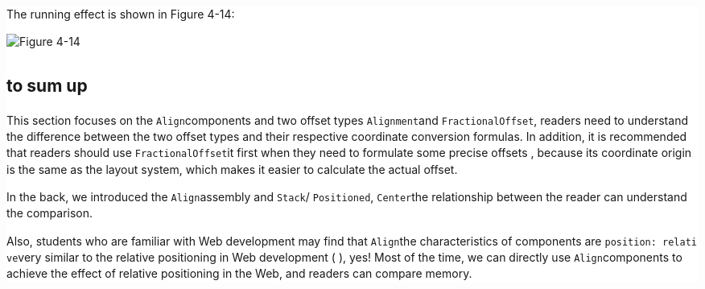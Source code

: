 The running effect is shown in Figure 4-14:

![Figure 4-14](https://pcdn.flutterchina.club/imgs/4-14.png)

## to sum up

This section focuses on the `Align`components and two offset types `Alignment`and `FractionalOffset`, readers need to understand the difference between the two offset types and their respective coordinate conversion formulas. In addition, it is recommended that readers should use `FractionalOffset`it first when they need to formulate some precise offsets , because its coordinate origin is the same as the layout system, which makes it easier to calculate the actual offset.

In the back, we introduced the `Align`assembly and `Stack`/ `Positioned`, `Center`the relationship between the reader can understand the comparison.

Also, students who are familiar with Web development may find that `Align`the characteristics of components are `position: relative`very similar to the relative positioning in Web development ( ), yes! Most of the time, we can directly use `Align`components to achieve the effect of relative positioning in the Web, and readers can compare memory.